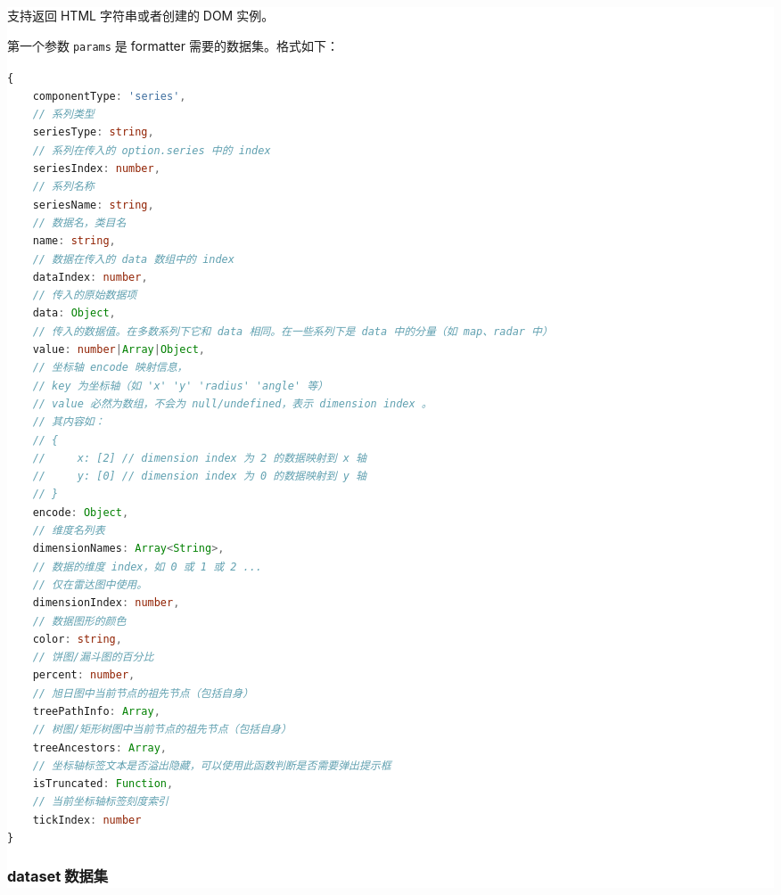 支持返回 HTML 字符串或者创建的 DOM 实例。

第一个参数 `params` 是 formatter 需要的数据集。格式如下：

```ts
{
    componentType: 'series',
    // 系列类型
    seriesType: string,
    // 系列在传入的 option.series 中的 index
    seriesIndex: number,
    // 系列名称
    seriesName: string,
    // 数据名，类目名
    name: string,
    // 数据在传入的 data 数组中的 index
    dataIndex: number,
    // 传入的原始数据项
    data: Object,
    // 传入的数据值。在多数系列下它和 data 相同。在一些系列下是 data 中的分量（如 map、radar 中）
    value: number|Array|Object,
    // 坐标轴 encode 映射信息，
    // key 为坐标轴（如 'x' 'y' 'radius' 'angle' 等）
    // value 必然为数组，不会为 null/undefined，表示 dimension index 。
    // 其内容如：
    // {
    //     x: [2] // dimension index 为 2 的数据映射到 x 轴
    //     y: [0] // dimension index 为 0 的数据映射到 y 轴
    // }
    encode: Object,
    // 维度名列表
    dimensionNames: Array<String>,
    // 数据的维度 index，如 0 或 1 或 2 ...
    // 仅在雷达图中使用。
    dimensionIndex: number,
    // 数据图形的颜色
    color: string,
    // 饼图/漏斗图的百分比
    percent: number,
    // 旭日图中当前节点的祖先节点（包括自身）
    treePathInfo: Array,
    // 树图/矩形树图中当前节点的祖先节点（包括自身）
    treeAncestors: Array,
    // 坐标轴标签文本是否溢出隐藏，可以使用此函数判断是否需要弹出提示框
    isTruncated: Function,
    // 当前坐标轴标签刻度索引
    tickIndex: number
}
```





### dataset 数据集
